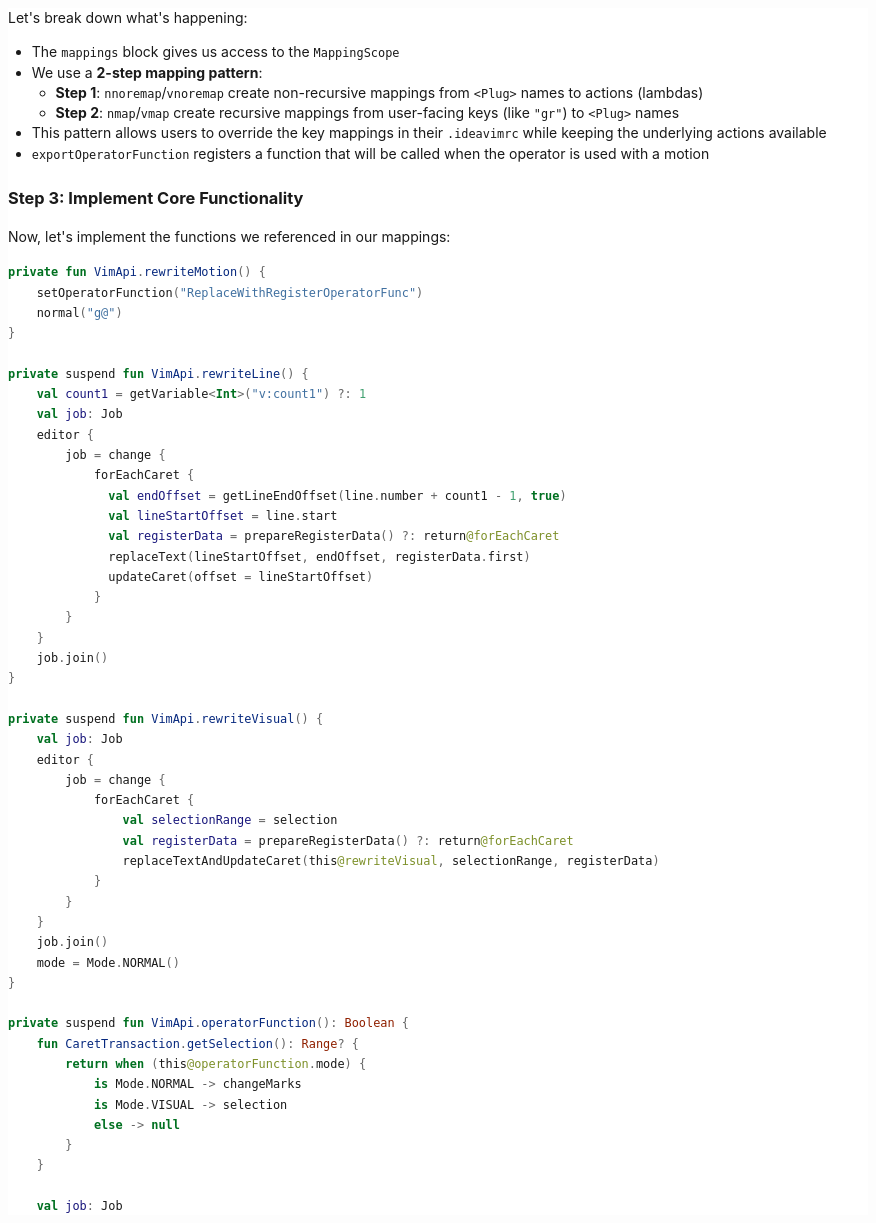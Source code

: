 Let's break down what's happening:

- The `mappings` block gives us access to the `MappingScope`
- We use a **2-step mapping pattern**:
  - **Step 1**: `nnoremap`/`vnoremap` create non-recursive mappings from `<Plug>` names to actions (lambdas)
  - **Step 2**: `nmap`/`vmap` create recursive mappings from user-facing keys (like `"gr"`) to `<Plug>` names
- This pattern allows users to override the key mappings in their `.ideavimrc` while keeping the underlying actions available
- `exportOperatorFunction` registers a function that will be called when the operator is used with a motion

### Step 3: Implement Core Functionality

Now, let's implement the functions we referenced in our mappings:

```kotlin
private fun VimApi.rewriteMotion() {
    setOperatorFunction("ReplaceWithRegisterOperatorFunc")
    normal("g@")
}

private suspend fun VimApi.rewriteLine() {
    val count1 = getVariable<Int>("v:count1") ?: 1
    val job: Job
    editor {
        job = change {
            forEachCaret {
              val endOffset = getLineEndOffset(line.number + count1 - 1, true)
              val lineStartOffset = line.start
              val registerData = prepareRegisterData() ?: return@forEachCaret
              replaceText(lineStartOffset, endOffset, registerData.first)
              updateCaret(offset = lineStartOffset)
            }
        }
    }
    job.join()
}

private suspend fun VimApi.rewriteVisual() {
    val job: Job
    editor {
        job = change {
            forEachCaret {
                val selectionRange = selection
                val registerData = prepareRegisterData() ?: return@forEachCaret
                replaceTextAndUpdateCaret(this@rewriteVisual, selectionRange, registerData)
            }
        }
    }
    job.join()
    mode = Mode.NORMAL()
}

private suspend fun VimApi.operatorFunction(): Boolean {
    fun CaretTransaction.getSelection(): Range? {
        return when (this@operatorFunction.mode) {
            is Mode.NORMAL -> changeMarks
            is Mode.VISUAL -> selection
            else -> null
        }
    }

    val job: Job
```